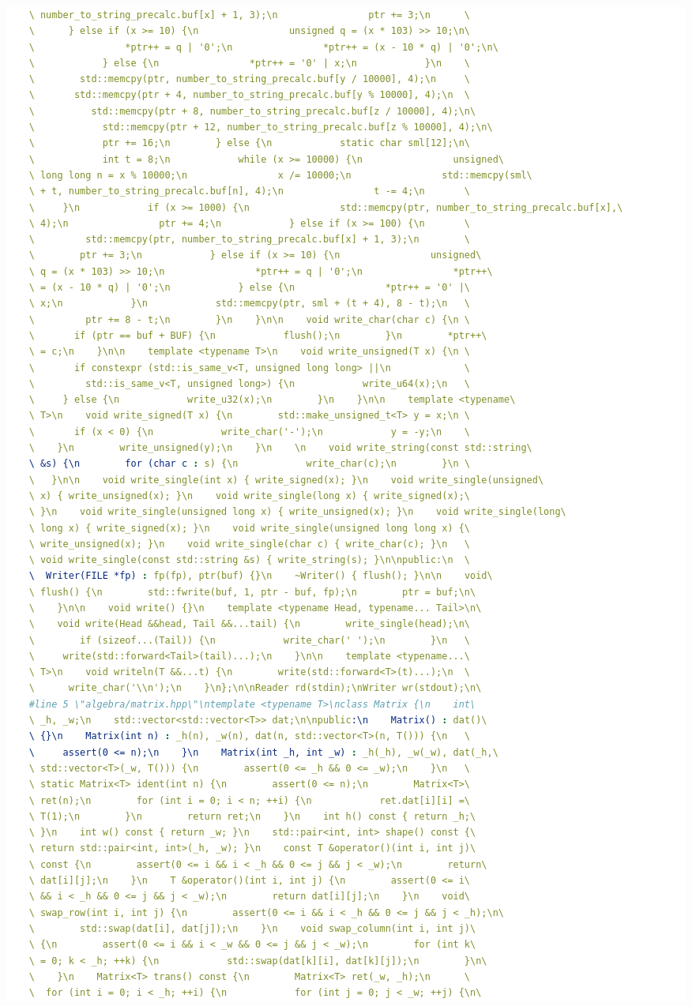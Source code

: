 ```yaml
    \ number_to_string_precalc.buf[x] + 1, 3);\n                ptr += 3;\n      \
    \      } else if (x >= 10) {\n                unsigned q = (x * 103) >> 10;\n\
    \                *ptr++ = q | '0';\n                *ptr++ = (x - 10 * q) | '0';\n\
    \            } else {\n                *ptr++ = '0' | x;\n            }\n    \
    \        std::memcpy(ptr, number_to_string_precalc.buf[y / 10000], 4);\n     \
    \       std::memcpy(ptr + 4, number_to_string_precalc.buf[y % 10000], 4);\n  \
    \          std::memcpy(ptr + 8, number_to_string_precalc.buf[z / 10000], 4);\n\
    \            std::memcpy(ptr + 12, number_to_string_precalc.buf[z % 10000], 4);\n\
    \            ptr += 16;\n        } else {\n            static char sml[12];\n\
    \            int t = 8;\n            while (x >= 10000) {\n                unsigned\
    \ long long n = x % 10000;\n                x /= 10000;\n                std::memcpy(sml\
    \ + t, number_to_string_precalc.buf[n], 4);\n                t -= 4;\n       \
    \     }\n            if (x >= 1000) {\n                std::memcpy(ptr, number_to_string_precalc.buf[x],\
    \ 4);\n                ptr += 4;\n            } else if (x >= 100) {\n       \
    \         std::memcpy(ptr, number_to_string_precalc.buf[x] + 1, 3);\n        \
    \        ptr += 3;\n            } else if (x >= 10) {\n                unsigned\
    \ q = (x * 103) >> 10;\n                *ptr++ = q | '0';\n                *ptr++\
    \ = (x - 10 * q) | '0';\n            } else {\n                *ptr++ = '0' |\
    \ x;\n            }\n            std::memcpy(ptr, sml + (t + 4), 8 - t);\n   \
    \         ptr += 8 - t;\n        }\n    }\n\n    void write_char(char c) {\n \
    \       if (ptr == buf + BUF) {\n            flush();\n        }\n        *ptr++\
    \ = c;\n    }\n\n    template <typename T>\n    void write_unsigned(T x) {\n \
    \       if constexpr (std::is_same_v<T, unsigned long long> ||\n             \
    \         std::is_same_v<T, unsigned long>) {\n            write_u64(x);\n   \
    \     } else {\n            write_u32(x);\n        }\n    }\n\n    template <typename\
    \ T>\n    void write_signed(T x) {\n        std::make_unsigned_t<T> y = x;\n \
    \       if (x < 0) {\n            write_char('-');\n            y = -y;\n    \
    \    }\n        write_unsigned(y);\n    }\n    \n    void write_string(const std::string\
    \ &s) {\n        for (char c : s) {\n            write_char(c);\n        }\n \
    \   }\n\n    void write_single(int x) { write_signed(x); }\n    void write_single(unsigned\
    \ x) { write_unsigned(x); }\n    void write_single(long x) { write_signed(x);\
    \ }\n    void write_single(unsigned long x) { write_unsigned(x); }\n    void write_single(long\
    \ long x) { write_signed(x); }\n    void write_single(unsigned long long x) {\
    \ write_unsigned(x); }\n    void write_single(char c) { write_char(c); }\n   \
    \ void write_single(const std::string &s) { write_string(s); }\n\npublic:\n  \
    \  Writer(FILE *fp) : fp(fp), ptr(buf) {}\n    ~Writer() { flush(); }\n\n    void\
    \ flush() {\n        std::fwrite(buf, 1, ptr - buf, fp);\n        ptr = buf;\n\
    \    }\n\n    void write() {}\n    template <typename Head, typename... Tail>\n\
    \    void write(Head &&head, Tail &&...tail) {\n        write_single(head);\n\
    \        if (sizeof...(Tail)) {\n            write_char(' ');\n        }\n   \
    \     write(std::forward<Tail>(tail)...);\n    }\n\n    template <typename...\
    \ T>\n    void writeln(T &&...t) {\n        write(std::forward<T>(t)...);\n  \
    \      write_char('\\n');\n    }\n};\n\nReader rd(stdin);\nWriter wr(stdout);\n\
    #line 5 \"algebra/matrix.hpp\"\ntemplate <typename T>\nclass Matrix {\n    int\
    \ _h, _w;\n    std::vector<std::vector<T>> dat;\n\npublic:\n    Matrix() : dat()\
    \ {}\n    Matrix(int n) : _h(n), _w(n), dat(n, std::vector<T>(n, T())) {\n   \
    \     assert(0 <= n);\n    }\n    Matrix(int _h, int _w) : _h(_h), _w(_w), dat(_h,\
    \ std::vector<T>(_w, T())) {\n        assert(0 <= _h && 0 <= _w);\n    }\n   \
    \ static Matrix<T> ident(int n) {\n        assert(0 <= n);\n        Matrix<T>\
    \ ret(n);\n        for (int i = 0; i < n; ++i) {\n            ret.dat[i][i] =\
    \ T(1);\n        }\n        return ret;\n    }\n    int h() const { return _h;\
    \ }\n    int w() const { return _w; }\n    std::pair<int, int> shape() const {\
    \ return std::pair<int, int>(_h, _w); }\n    const T &operator()(int i, int j)\
    \ const {\n        assert(0 <= i && i < _h && 0 <= j && j < _w);\n        return\
    \ dat[i][j];\n    }\n    T &operator()(int i, int j) {\n        assert(0 <= i\
    \ && i < _h && 0 <= j && j < _w);\n        return dat[i][j];\n    }\n    void\
    \ swap_row(int i, int j) {\n        assert(0 <= i && i < _h && 0 <= j && j < _h);\n\
    \        std::swap(dat[i], dat[j]);\n    }\n    void swap_column(int i, int j)\
    \ {\n        assert(0 <= i && i < _w && 0 <= j && j < _w);\n        for (int k\
    \ = 0; k < _h; ++k) {\n            std::swap(dat[k][i], dat[k][j]);\n        }\n\
    \    }\n    Matrix<T> trans() const {\n        Matrix<T> ret(_w, _h);\n      \
    \  for (int i = 0; i < _h; ++i) {\n            for (int j = 0; j < _w; ++j) {\n\
```